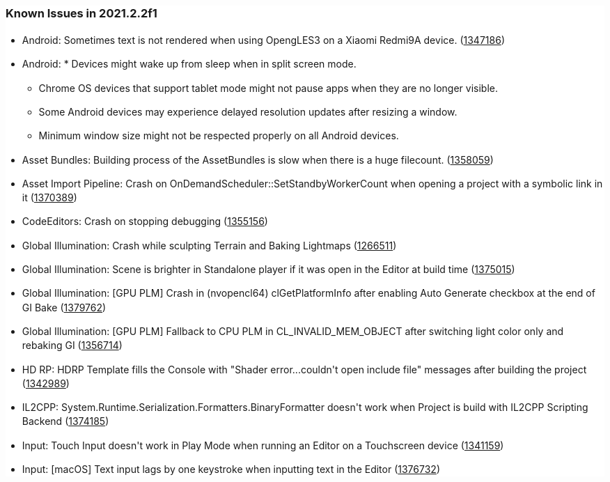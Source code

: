 ### Known Issues in 2021.2.2f1

*   Android: Sometimes text is not rendered when using OpengLES3 on a Xiaomi Redmi9A device. ([1347186](https://issuetracker.unity3d.com/issues/android-the-text-is-missing-on-a-xiaomi-redmi9a-device))
    
*   Android: \* Devices might wake up from sleep when in split screen mode.  
    
    *   Chrome OS devices that support tablet mode might not pause apps when they are no longer visible.  
        
    *   Some Android devices may experience delayed resolution updates after resizing a window.  
        
    *   Minimum window size might not be respected properly on all Android devices.
*   Asset Bundles: Building process of the AssetBundles is slow when there is a huge filecount. ([1358059](https://issuetracker.unity3d.com/issues/building-process-of-the-assetbundles-is-slow-when-the-file-count-is-huge))
    
*   Asset Import Pipeline: Crash on OnDemandScheduler::SetStandbyWorkerCount when opening a project with a symbolic link in it ([1370389](https://issuetracker.unity3d.com/issues/crash-on-ondemandscheduler-setstandbyworkercount-when-opening-a-project-with-a-symbolic-link-in-it))
    
*   CodeEditors: Crash on stopping debugging ([1355156](https://issuetracker.unity3d.com/issues/crash-on-stopping-debugging))
    
*   Global Illumination: Crash while sculpting Terrain and Baking Lightmaps ([1266511](https://issuetracker.unity3d.com/issues/crash-while-sculpting-terrain))
    
*   Global Illumination: Scene is brighter in Standalone player if it was open in the Editor at build time ([1375015](https://issuetracker.unity3d.com/issues/scene-is-brighter-in-standalone-player-if-it-was-open-in-the-editor-at-build-time))
    
*   Global Illumination: \[GPU PLM\] Crash in (nvopencl64) clGetPlatformInfo after enabling Auto Generate checkbox at the end of GI Bake ([1379762](https://issuetracker.unity3d.com/issues/gpu-plm-crash-in-nvopencl64-clgetplatforminfo-after-enabling-auto-generate-checkbox-at-the-end-of-gi-bake))
    
*   Global Illumination: \[GPU PLM\] Fallback to CPU PLM in CL\_INVALID\_MEM\_OBJECT after switching light color only and rebaking GI ([1356714](https://issuetracker.unity3d.com/issues/gpu-plm-switch-light-color-only-and-rebake-causes-fallback))
    
*   HD RP: HDRP Template fills the Console with "Shader error...couldn't open include file" messages after building the project ([1342989](https://issuetracker.unity3d.com/issues/hdrp-template-fills-the-console-with-shader-error-dot-dot-dot-couldnt-open-include-file-messages-after-building-the-project))
    
*   IL2CPP: System.Runtime.Serialization.Formatters.BinaryFormatter doesn't work when Project is build with IL2CPP Scripting Backend ([1374185](https://issuetracker.unity3d.com/issues/il2cpp-system-dot-runtime-dot-serialization-dot-formatters-dot-binaryformatter-doesnt-work-when-project-is-build-with-il2cpp-scripting-backend))
    
*   Input: Touch Input doesn't work in Play Mode when running an Editor on a Touchscreen device ([1341159](https://issuetracker.unity3d.com/issues/touch-input-doesnt-work-in-play-mode-when-running-an-editor-on-a-touchscreen-device))
    
*   Input: \[macOS\] Text input lags by one keystroke when inputting text in the Editor ([1376732](https://issuetracker.unity3d.com/issues/text-input-lags-by-one-keystroke-when-inputting-text-in-the-editor))
    
